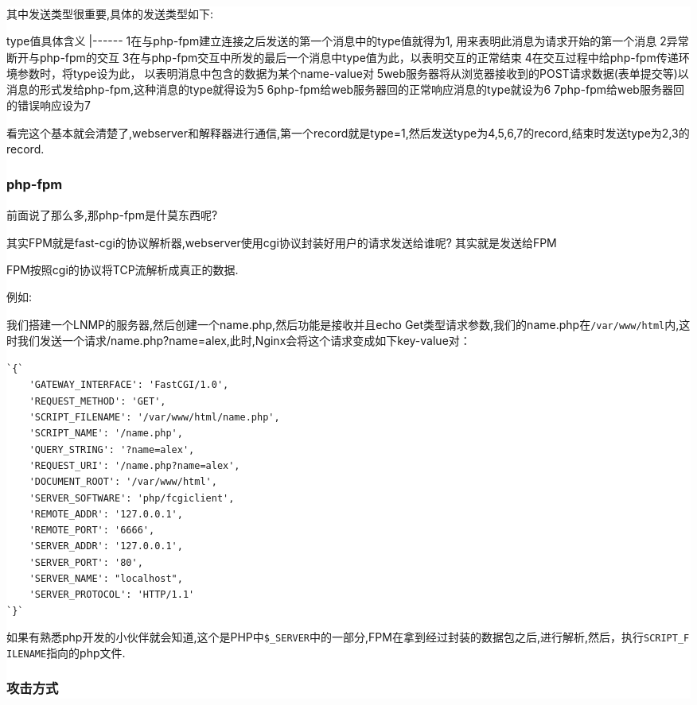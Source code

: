 其中发送类型很重要,具体的发送类型如下:

<th style="text-align: center;">type值</th><th style="text-align: center;">具体含义</th>
|------
<td style="text-align: center;">1</td><td style="text-align: center;">在与php-fpm建立连接之后发送的第一个消息中的type值就得为1, 用来表明此消息为请求开始的第一个消息</td>
<td style="text-align: center;">2</td><td style="text-align: center;">异常断开与php-fpm的交互</td>
<td style="text-align: center;">3</td><td style="text-align: center;">在与php-fpm交互中所发的最后一个消息中type值为此，以表明交互的正常结束</td>
<td style="text-align: center;">4</td><td style="text-align: center;">在交互过程中给php-fpm传递环境参数时，将type设为此， 以表明消息中包含的数据为某个name-value对</td>
<td style="text-align: center;">5</td><td style="text-align: center;">web服务器将从浏览器接收到的POST请求数据(表单提交等)以消息的形式发给php-fpm,这种消息的type就得设为5</td>
<td style="text-align: center;">6</td><td style="text-align: center;">php-fpm给web服务器回的正常响应消息的type就设为6</td>
<td style="text-align: center;">7</td><td style="text-align: center;">php-fpm给web服务器回的错误响应设为7</td>

看完这个基本就会清楚了,webserver和解释器进行通信,第一个record就是type=1,然后发送type为4,5,6,7的record,结束时发送type为2,3的record.

### <a class="reference-link" name="php-fpm"></a>php-fpm

前面说了那么多,那php-fpm是什莫东西呢?

其实FPM就是fast-cgi的协议解析器,webserver使用cgi协议封装好用户的请求发送给谁呢? 其实就是发送给FPM

FPM按照cgi的协议将TCP流解析成真正的数据.

例如:

我们搭建一个LNMP的服务器,然后创建一个name.php,然后功能是接收并且echo Get类型请求参数,我们的name.php在`/var/www/html`内,这时我们发送一个请求/name.php?name=alex,此时,Nginx会将这个请求变成如下key-value对：

```
`{`
    'GATEWAY_INTERFACE': 'FastCGI/1.0',
    'REQUEST_METHOD': 'GET',
    'SCRIPT_FILENAME': '/var/www/html/name.php',
    'SCRIPT_NAME': '/name.php',
    'QUERY_STRING': '?name=alex',
    'REQUEST_URI': '/name.php?name=alex',
    'DOCUMENT_ROOT': '/var/www/html',
    'SERVER_SOFTWARE': 'php/fcgiclient',
    'REMOTE_ADDR': '127.0.0.1',
    'REMOTE_PORT': '6666',
    'SERVER_ADDR': '127.0.0.1',
    'SERVER_PORT': '80',
    'SERVER_NAME': "localhost",
    'SERVER_PROTOCOL': 'HTTP/1.1'
`}`
```

如果有熟悉php开发的小伙伴就会知道,这个是PHP中`$_SERVER`中的一部分,FPM在拿到经过封装的数据包之后,进行解析,然后，执行`SCRIPT_FILENAME`指向的php文件.

### <a class="reference-link" name="%E6%94%BB%E5%87%BB%E6%96%B9%E5%BC%8F"></a>攻击方式
